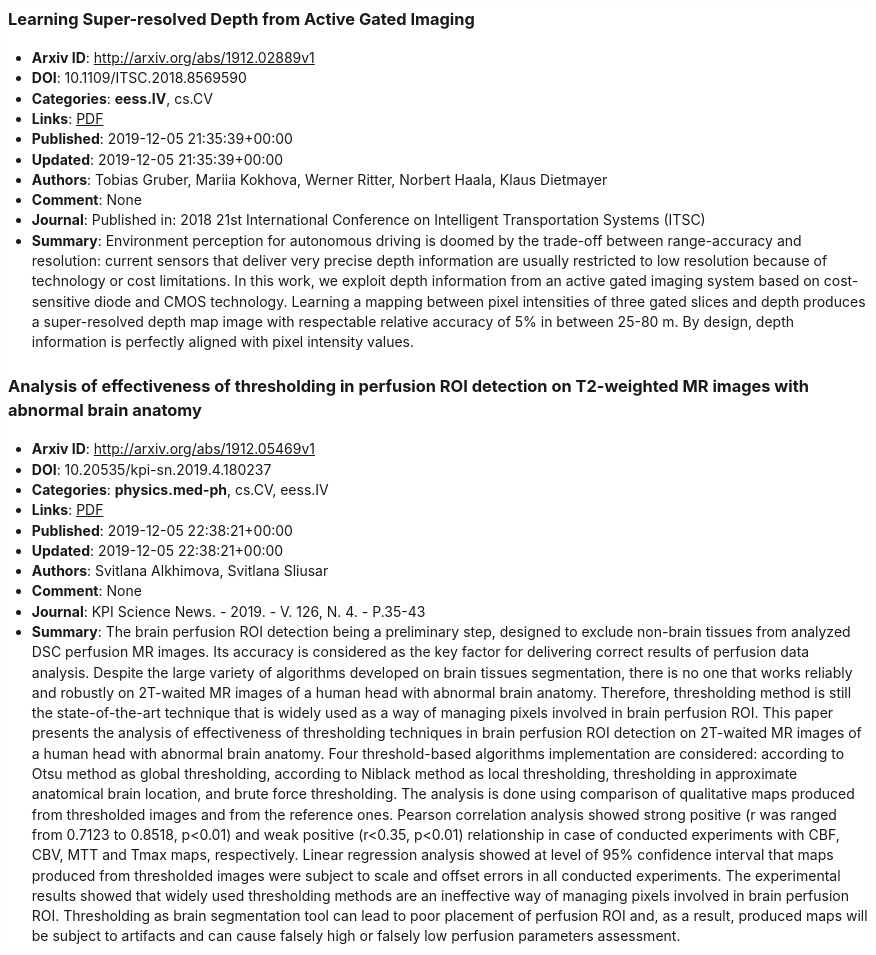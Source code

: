 


### Learning Super-resolved Depth from Active Gated Imaging
- **Arxiv ID**: http://arxiv.org/abs/1912.02889v1
- **DOI**: 10.1109/ITSC.2018.8569590
- **Categories**: **eess.IV**, cs.CV
- **Links**: [PDF](http://arxiv.org/pdf/1912.02889v1)
- **Published**: 2019-12-05 21:35:39+00:00
- **Updated**: 2019-12-05 21:35:39+00:00
- **Authors**: Tobias Gruber, Mariia Kokhova, Werner Ritter, Norbert Haala, Klaus Dietmayer
- **Comment**: None
- **Journal**: Published in: 2018 21st International Conference on Intelligent
  Transportation Systems (ITSC)
- **Summary**: Environment perception for autonomous driving is doomed by the trade-off between range-accuracy and resolution: current sensors that deliver very precise depth information are usually restricted to low resolution because of technology or cost limitations. In this work, we exploit depth information from an active gated imaging system based on cost-sensitive diode and CMOS technology. Learning a mapping between pixel intensities of three gated slices and depth produces a super-resolved depth map image with respectable relative accuracy of 5% in between 25-80 m. By design, depth information is perfectly aligned with pixel intensity values.



### Analysis of effectiveness of thresholding in perfusion ROI detection on T2-weighted MR images with abnormal brain anatomy
- **Arxiv ID**: http://arxiv.org/abs/1912.05469v1
- **DOI**: 10.20535/kpi-sn.2019.4.180237
- **Categories**: **physics.med-ph**, cs.CV, eess.IV
- **Links**: [PDF](http://arxiv.org/pdf/1912.05469v1)
- **Published**: 2019-12-05 22:38:21+00:00
- **Updated**: 2019-12-05 22:38:21+00:00
- **Authors**: Svitlana Alkhimova, Svitlana Sliusar
- **Comment**: None
- **Journal**: KPI Science News. - 2019. - V. 126, N. 4. - P.35-43
- **Summary**: The brain perfusion ROI detection being a preliminary step, designed to exclude non-brain tissues from analyzed DSC perfusion MR images. Its accuracy is considered as the key factor for delivering correct results of perfusion data analysis. Despite the large variety of algorithms developed on brain tissues segmentation, there is no one that works reliably and robustly on 2T-waited MR images of a human head with abnormal brain anatomy. Therefore, thresholding method is still the state-of-the-art technique that is widely used as a way of managing pixels involved in brain perfusion ROI. This paper presents the analysis of effectiveness of thresholding techniques in brain perfusion ROI detection on 2T-waited MR images of a human head with abnormal brain anatomy. Four threshold-based algorithms implementation are considered: according to Otsu method as global thresholding, according to Niblack method as local thresholding, thresholding in approximate anatomical brain location, and brute force thresholding. The analysis is done using comparison of qualitative maps produced from thresholded images and from the reference ones. Pearson correlation analysis showed strong positive (r was ranged from 0.7123 to 0.8518, p<0.01) and weak positive (r<0.35, p<0.01) relationship in case of conducted experiments with CBF, CBV, MTT and Tmax maps, respectively. Linear regression analysis showed at level of 95% confidence interval that maps produced from thresholded images were subject to scale and offset errors in all conducted experiments. The experimental results showed that widely used thresholding methods are an ineffective way of managing pixels involved in brain perfusion ROI. Thresholding as brain segmentation tool can lead to poor placement of perfusion ROI and, as a result, produced maps will be subject to artifacts and can cause falsely high or falsely low perfusion parameters assessment.
